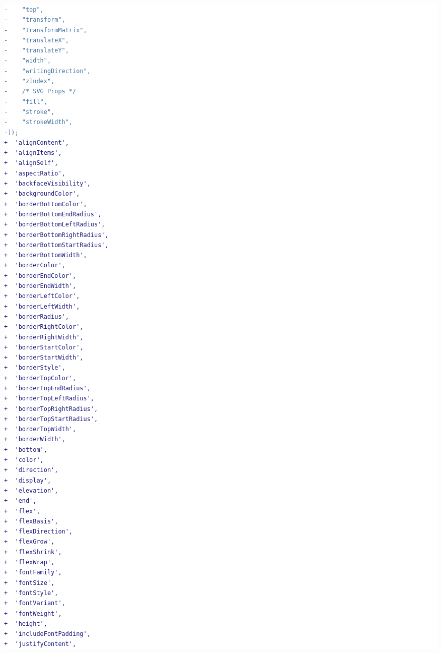 ```diff
-    "top",
-    "transform",
-    "transformMatrix",
-    "translateX",
-    "translateY",
-    "width",
-    "writingDirection",
-    "zIndex",
-    /* SVG Props */
-    "fill",
-    "stroke",
-    "strokeWidth",
-]);
+  'alignContent',
+  'alignItems',
+  'alignSelf',
+  'aspectRatio',
+  'backfaceVisibility',
+  'backgroundColor',
+  'borderBottomColor',
+  'borderBottomEndRadius',
+  'borderBottomLeftRadius',
+  'borderBottomRightRadius',
+  'borderBottomStartRadius',
+  'borderBottomWidth',
+  'borderColor',
+  'borderEndColor',
+  'borderEndWidth',
+  'borderLeftColor',
+  'borderLeftWidth',
+  'borderRadius',
+  'borderRightColor',
+  'borderRightWidth',
+  'borderStartColor',
+  'borderStartWidth',
+  'borderStyle',
+  'borderTopColor',
+  'borderTopEndRadius',
+  'borderTopLeftRadius',
+  'borderTopRightRadius',
+  'borderTopStartRadius',
+  'borderTopWidth',
+  'borderWidth',
+  'bottom',
+  'color',
+  'direction',
+  'display',
+  'elevation',
+  'end',
+  'flex',
+  'flexBasis',
+  'flexDirection',
+  'flexGrow',
+  'flexShrink',
+  'flexWrap',
+  'fontFamily',
+  'fontSize',
+  'fontStyle',
+  'fontVariant',
+  'fontWeight',
+  'height',
+  'includeFontPadding',
+  'justifyContent',
```